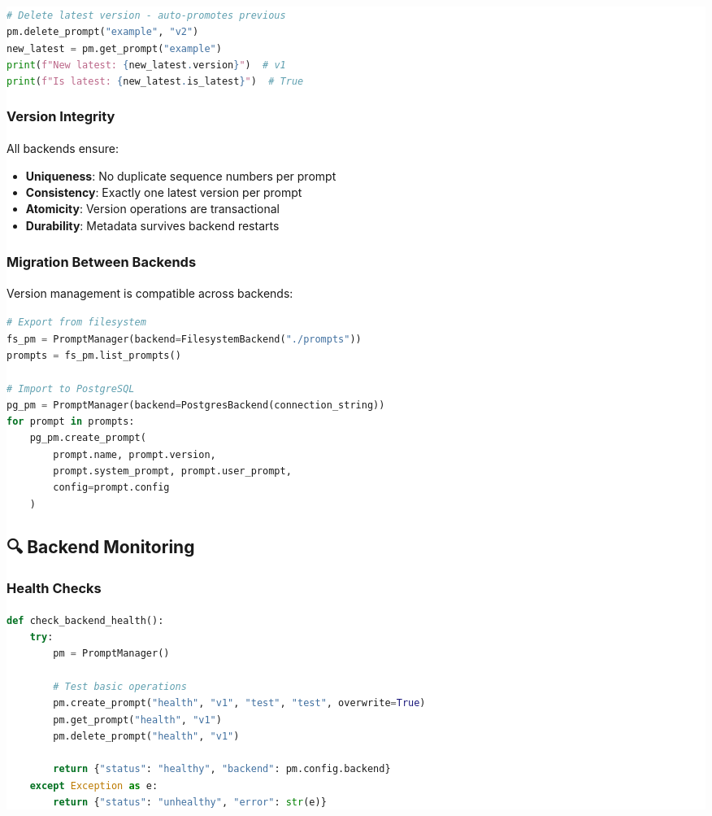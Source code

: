 ```python
# Delete latest version - auto-promotes previous
pm.delete_prompt("example", "v2")
new_latest = pm.get_prompt("example")
print(f"New latest: {new_latest.version}")  # v1
print(f"Is latest: {new_latest.is_latest}")  # True
```

### Version Integrity

All backends ensure:
- **Uniqueness**: No duplicate sequence numbers per prompt
- **Consistency**: Exactly one latest version per prompt
- **Atomicity**: Version operations are transactional
- **Durability**: Metadata survives backend restarts

### Migration Between Backends

Version management is compatible across backends:

```python
# Export from filesystem
fs_pm = PromptManager(backend=FilesystemBackend("./prompts"))
prompts = fs_pm.list_prompts()

# Import to PostgreSQL
pg_pm = PromptManager(backend=PostgresBackend(connection_string))
for prompt in prompts:
    pg_pm.create_prompt(
        prompt.name, prompt.version,
        prompt.system_prompt, prompt.user_prompt,
        config=prompt.config
    )
```

## 🔍 Backend Monitoring

### Health Checks

```python
def check_backend_health():
    try:
        pm = PromptManager()
        
        # Test basic operations
        pm.create_prompt("health", "v1", "test", "test", overwrite=True)
        pm.get_prompt("health", "v1")
        pm.delete_prompt("health", "v1")
        
        return {"status": "healthy", "backend": pm.config.backend}
    except Exception as e:
        return {"status": "unhealthy", "error": str(e)}
```
